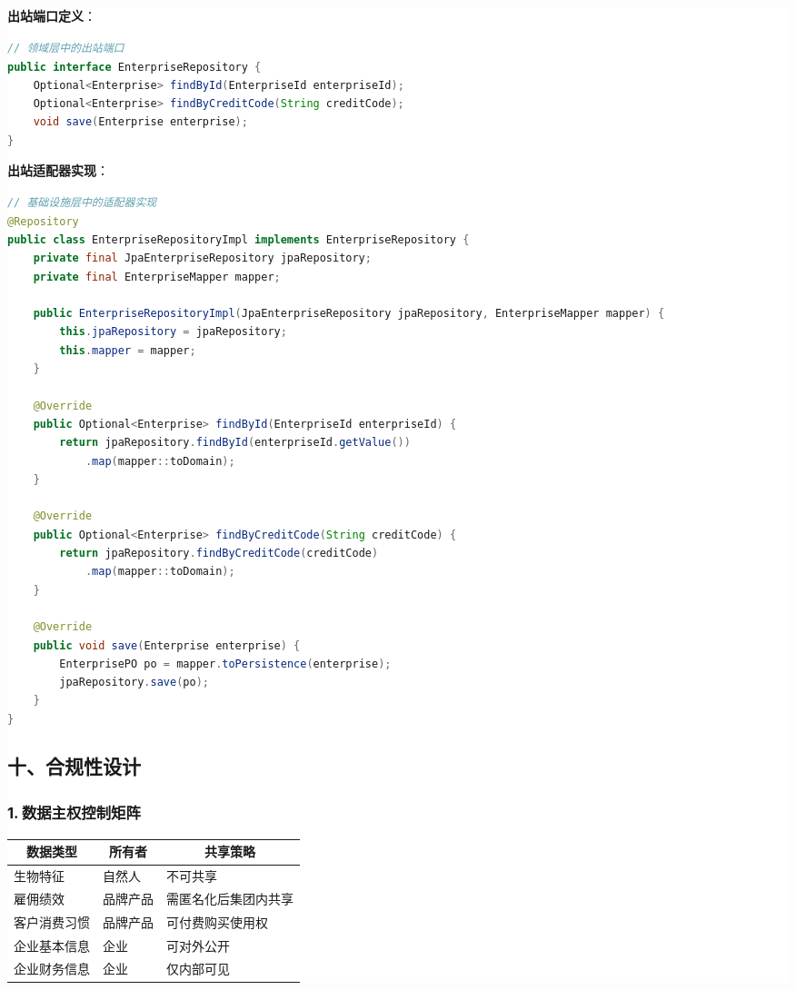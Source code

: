 ```java
```

**出站端口定义**：
```java
// 领域层中的出站端口
public interface EnterpriseRepository {
    Optional<Enterprise> findById(EnterpriseId enterpriseId);
    Optional<Enterprise> findByCreditCode(String creditCode);
    void save(Enterprise enterprise);
}
```

**出站适配器实现**：
```java
// 基础设施层中的适配器实现
@Repository
public class EnterpriseRepositoryImpl implements EnterpriseRepository {
    private final JpaEnterpriseRepository jpaRepository;
    private final EnterpriseMapper mapper;
    
    public EnterpriseRepositoryImpl(JpaEnterpriseRepository jpaRepository, EnterpriseMapper mapper) {
        this.jpaRepository = jpaRepository;
        this.mapper = mapper;
    }
    
    @Override
    public Optional<Enterprise> findById(EnterpriseId enterpriseId) {
        return jpaRepository.findById(enterpriseId.getValue())
            .map(mapper::toDomain);
    }
    
    @Override
    public Optional<Enterprise> findByCreditCode(String creditCode) {
        return jpaRepository.findByCreditCode(creditCode)
            .map(mapper::toDomain);
    }
    
    @Override
    public void save(Enterprise enterprise) {
        EnterprisePO po = mapper.toPersistence(enterprise);
        jpaRepository.save(po);
    }
}
```

## 十、合规性设计

### 1. 数据主权控制矩阵
| 数据类型          | 所有者       | 共享策略                  |
|-------------------|--------------|---------------------------|
| 生物特征          | 自然人       | 不可共享                  |
| 雇佣绩效          | 品牌产品     | 需匿名化后集团内共享      |
| 客户消费习惯      | 品牌产品     | 可付费购买使用权          |
| 企业基本信息      | 企业         | 可对外公开                |
| 企业财务信息      | 企业         | 仅内部可见                |
